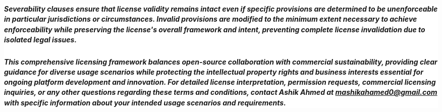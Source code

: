 ##### Severability clauses ensure that license validity remains intact even if specific provisions are determined to be unenforceable in particular jurisdictions or circumstances. Invalid provisions are modified to the minimum extent necessary to achieve enforceability while preserving the license's overall framework and intent, preventing complete license invalidation due to isolated legal issues.

##### This comprehensive licensing framework balances open-source collaboration with commercial sustainability, providing clear guidance for diverse usage scenarios while protecting the intellectual property rights and business interests essential for ongoing platform development and innovation. For detailed license interpretation, permission requests, commercial licensing inquiries, or any other questions regarding these terms and conditions, contact Ashik Ahmed at mashikahamed0@gmail.com with specific information about your intended usage scenarios and requirements.